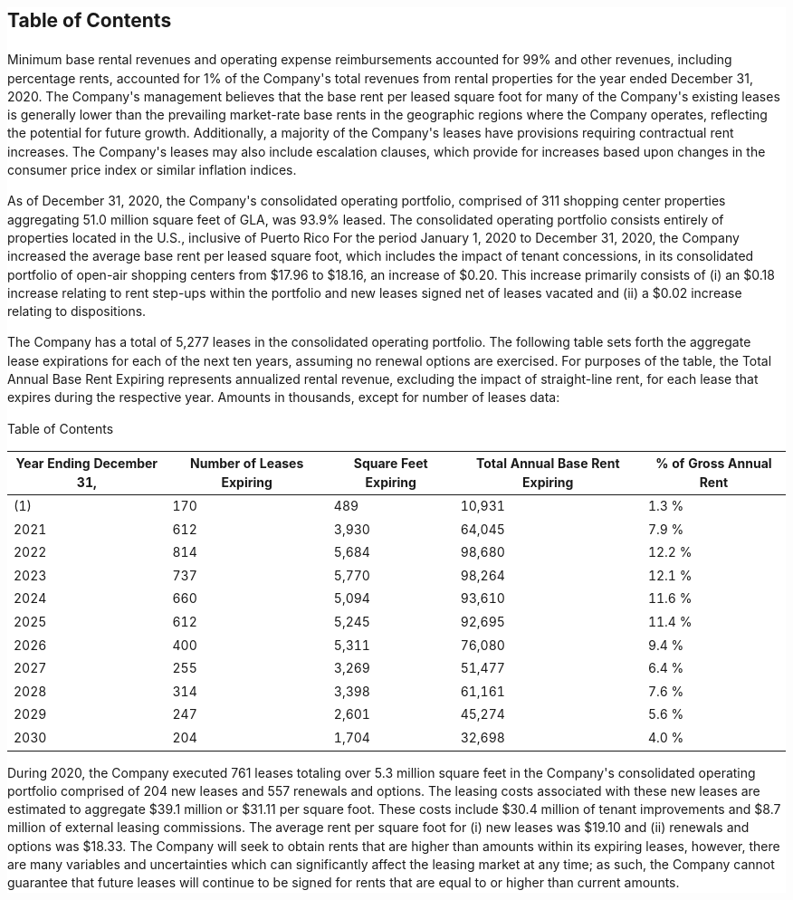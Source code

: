 Table of Contents
-----------------

Minimum base rental revenues and operating expense reimbursements accounted for 99% and other revenues, including percentage rents, accounted for 1% of the Company's total revenues from rental properties for the year ended December 31, 2020. The Company's management believes that the base rent per leased square foot for many of the Company's existing leases is generally lower than the prevailing market-rate base rents in the geographic regions where the Company operates, reflecting the potential for future growth. Additionally, a majority of the Company's leases have provisions requiring contractual rent increases. The Company's leases may also include escalation clauses, which provide for increases based upon changes in the consumer price index or similar inflation indices.

As of December 31, 2020, the Company's consolidated operating portfolio, comprised of 311 shopping center properties aggregating 51.0 million square feet of GLA, was 93.9% leased. The consolidated operating portfolio consists entirely of properties located in the U.S., inclusive of Puerto Rico For the period January 1, 2020 to December 31, 2020, the Company increased the average base rent per leased square foot, which includes the impact of tenant concessions, in its consolidated portfolio of open-air shopping centers from $17.96 to $18.16, an increase of $0.20. This increase primarily consists of (i) an $0.18 increase relating to rent step-ups within the portfolio and new leases signed net of leases vacated and (ii) a $0.02 increase relating to dispositions.

The Company has a total of 5,277 leases in the consolidated operating portfolio. The following table sets forth the aggregate lease expirations for each of the next ten years, assuming no renewal options are exercised. For purposes of the table, the Total Annual Base Rent Expiring represents annualized rental revenue, excluding the impact of straight-line rent, for each lease that expires during the respective year. Amounts in thousands, except for number of leases data:

Table of Contents

| Year Ending December 31, | Number of Leases Expiring | Square Feet Expiring | Total Annual Base Rent Expiring | % of Gross Annual Rent |
| --- | --- | --- | --- | --- |
| (1) | 170 | 489 | 10,931 | 1.3 % |
| 2021 | 612 | 3,930 | 64,045 | 7.9 % |
| 2022 | 814 | 5,684 | 98,680 | 12.2 % |
| 2023 | 737 | 5,770 | 98,264 | 12.1 % |
| 2024 | 660 | 5,094 | 93,610 | 11.6 % |
| 2025 | 612 | 5,245 | 92,695 | 11.4 % |
| 2026 | 400 | 5,311 | 76,080 | 9.4 % |
| 2027 | 255 | 3,269 | 51,477 | 6.4 % |
| 2028 | 314 | 3,398 | 61,161 | 7.6 % |
| 2029 | 247 | 2,601 | 45,274 | 5.6 % |
| 2030 | 204 | 1,704 | 32,698 | 4.0 % |

During 2020, the Company executed 761 leases totaling over 5.3 million square feet in the Company's consolidated operating portfolio comprised of 204 new leases and 557 renewals and options. The leasing costs associated with these new leases are estimated to aggregate $39.1 million or $31.11 per square foot. These costs include $30.4 million of tenant improvements and $8.7 million of external leasing commissions. The average rent per square foot for (i) new leases was $19.10 and (ii) renewals and options was $18.33. The Company will seek to obtain rents that are higher than amounts within its expiring leases, however, there are many variables and uncertainties which can significantly affect the leasing market at any time; as such, the Company cannot guarantee that future leases will continue to be signed for rents that are equal to or higher than current amounts.
